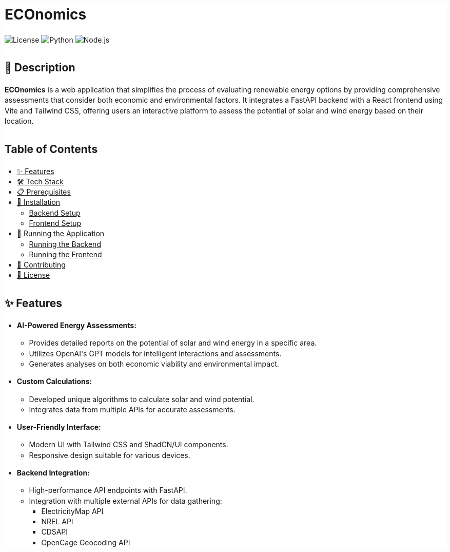 # ECOnomics

![License](https://img.shields.io/badge/license-MIT-blue.svg)
![Python](https://img.shields.io/badge/python-3.9-blue.svg)
![Node.js](https://img.shields.io/badge/node.js-16.x-green.svg)

## 📖 Description

**ECOnomics** is a web application that simplifies the process of evaluating renewable energy options by providing comprehensive assessments that consider both economic and environmental factors. It integrates a FastAPI backend with a React frontend using Vite and Tailwind CSS, offering users an interactive platform to assess the potential of solar and wind energy based on their location.

## Table of Contents

- [✨ Features](#-features)
- [🛠️ Tech Stack](#-tech-stack)
- [📋 Prerequisites](#-prerequisites)
- [🚀 Installation](#-installation)
  - [Backend Setup](#backend-setup)
  - [Frontend Setup](#frontend-setup)
- [🏃 Running the Application](#-running-the-application)
  - [Running the Backend](#backend)
  - [Running the Frontend](#frontend)
- [🤝 Contributing](#-contributing)
- [📄 License](#-license)

## ✨ Features

- **AI-Powered Energy Assessments:**
  - Provides detailed reports on the potential of solar and wind energy in a specific area.
  - Utilizes OpenAI's GPT models for intelligent interactions and assessments.
  - Generates analyses on both economic viability and environmental impact.

- **Custom Calculations:**
  - Developed unique algorithms to calculate solar and wind potential.
  - Integrates data from multiple APIs for accurate assessments.

- **User-Friendly Interface:**
  - Modern UI with Tailwind CSS and ShadCN/UI components.
  - Responsive design suitable for various devices.

- **Backend Integration:**
  - High-performance API endpoints with FastAPI.
  - Integration with multiple external APIs for data gathering:
    - ElectricityMap API
    - NREL API
    - CDSAPI
    - OpenCage Geocoding API
